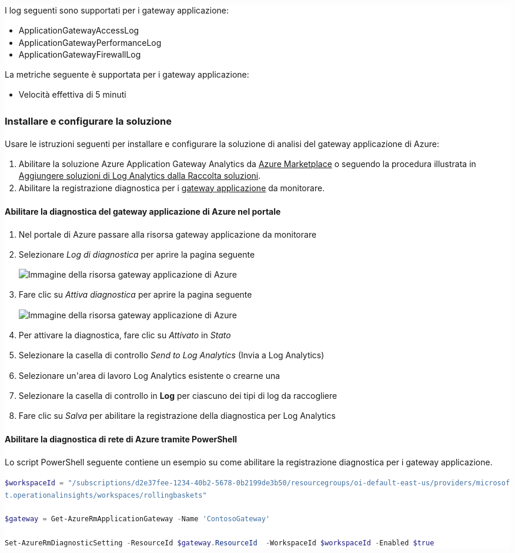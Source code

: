 I log seguenti sono supportati per i gateway applicazione:

* ApplicationGatewayAccessLog
* ApplicationGatewayPerformanceLog
* ApplicationGatewayFirewallLog

La metriche seguente è supportata per i gateway applicazione:


* Velocità effettiva di 5 minuti

### <a name="install-and-configure-the-solution"></a>Installare e configurare la soluzione
Usare le istruzioni seguenti per installare e configurare la soluzione di analisi del gateway applicazione di Azure:

1. Abilitare la soluzione Azure Application Gateway Analytics da [Azure Marketplace](https://azuremarketplace.microsoft.com/marketplace/apps/Microsoft.AzureAppGatewayAnalyticsOMS?tab=Overview) o seguendo la procedura illustrata in [Aggiungere soluzioni di Log Analytics dalla Raccolta soluzioni](../../azure-monitor/insights/solutions.md).
2. Abilitare la registrazione diagnostica per i [gateway applicazione](../../application-gateway/application-gateway-diagnostics.md) da monitorare.

#### <a name="enable-azure-application-gateway-diagnostics-in-the-portal"></a>Abilitare la diagnostica del gateway applicazione di Azure nel portale

1. Nel portale di Azure passare alla risorsa gateway applicazione da monitorare
2. Selezionare *Log di diagnostica* per aprire la pagina seguente

   ![Immagine della risorsa gateway applicazione di Azure](media/azure-networking-analytics/log-analytics-appgateway-enable-diagnostics01.png)
3. Fare clic su *Attiva diagnostica* per aprire la pagina seguente

   ![Immagine della risorsa gateway applicazione di Azure](media/azure-networking-analytics/log-analytics-appgateway-enable-diagnostics02.png)
4. Per attivare la diagnostica, fare clic su *Attivato* in *Stato*
5. Selezionare la casella di controllo *Send to Log Analytics* (Invia a Log Analytics)
6. Selezionare un'area di lavoro Log Analytics esistente o crearne una
7. Selezionare la casella di controllo in **Log** per ciascuno dei tipi di log da raccogliere
8. Fare clic su *Salva* per abilitare la registrazione della diagnostica per Log Analytics

#### <a name="enable-azure-network-diagnostics-using-powershell"></a>Abilitare la diagnostica di rete di Azure tramite PowerShell

Lo script PowerShell seguente contiene un esempio su come abilitare la registrazione diagnostica per i gateway applicazione.

```powershell
$workspaceId = "/subscriptions/d2e37fee-1234-40b2-5678-0b2199de3b50/resourcegroups/oi-default-east-us/providers/microsoft.operationalinsights/workspaces/rollingbaskets"

$gateway = Get-AzureRmApplicationGateway -Name 'ContosoGateway'

Set-AzureRmDiagnosticSetting -ResourceId $gateway.ResourceId  -WorkspaceId $workspaceId -Enabled $true
```
